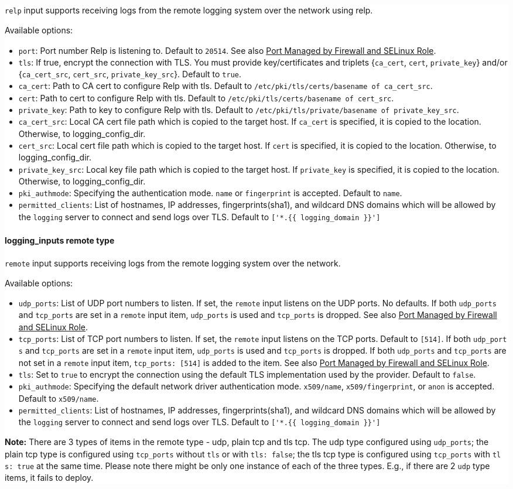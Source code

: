 `relp` input supports receiving logs from the remote logging system over the network using relp.

Available options:

* `port`: Port number Relp is listening to. Default to `20514`. See also [Port Managed by Firewall and SELinux Role](#port-managed-by-firewall-and-selinux-role).
* `tls`: If true, encrypt the connection with TLS. You must provide key/certificates and triplets {`ca_cert`, `cert`, `private_key`} and/or {`ca_cert_src`, `cert_src`, `private_key_src`}. Default to `true`.
* `ca_cert`: Path to CA cert to configure Relp with tls. Default to `/etc/pki/tls/certs/basename of ca_cert_src`.
* `cert`: Path to cert to configure Relp with tls. Default to `/etc/pki/tls/certs/basename of cert_src`.
* `private_key`: Path to key to configure Relp with tls. Default to `/etc/pki/tls/private/basename of private_key_src`.
* `ca_cert_src`: Local CA cert file path which is copied to the target host. If `ca_cert` is specified, it is copied to the location. Otherwise, to logging_config_dir.
* `cert_src`: Local cert file path which is copied to the target host. If `cert` is specified, it is copied to the location. Otherwise, to logging_config_dir.
* `private_key_src`: Local key file path which is copied to the target host. If `private_key` is specified, it is copied to the location. Otherwise, to logging_config_dir.
* `pki_authmode`: Specifying the authentication mode. `name` or `fingerprint` is accepted. Default to `name`.
* `permitted_clients`: List of hostnames, IP addresses, fingerprints(sha1), and wildcard DNS domains which will be allowed by the `logging` server to connect and send logs over TLS. Default to `['*.{{ logging_domain }}']`

#### logging_inputs remote type

`remote` input supports receiving logs from the remote logging system over the network.

Available options:

* `udp_ports`: List of UDP port numbers to listen. If set, the `remote` input listens on the UDP ports. No defaults. If both `udp_ports` and `tcp_ports` are set in a `remote` input item, `udp_ports` is used and `tcp_ports` is dropped. See also [Port Managed by Firewall and SELinux Role](#port-managed-by-firewall-and-selinux-role).
* `tcp_ports`: List of TCP port numbers to listen. If set, the `remote` input listens on the TCP ports. Default to `[514]`. If both `udp_ports` and `tcp_ports` are set in a `remote` input item, `udp_ports` is used and `tcp_ports` is dropped. If both `udp_ports` and `tcp_ports` are not set in a `remote` input item, `tcp_ports: [514]` is added to the item. See also [Port Managed by Firewall and SELinux Role](#port-managed-by-firewall-and-selinux-role).
* `tls`: Set to `true` to encrypt the connection using the default TLS implementation used by the provider. Default to `false`.
* `pki_authmode`: Specifying the default network driver authentication mode. `x509/name`, `x509/fingerprint`, or `anon` is accepted. Default to `x509/name`.
* `permitted_clients`: List of hostnames, IP addresses, fingerprints(sha1), and wildcard DNS domains which will be allowed by the `logging` server to connect and send logs over TLS. Default to `['*.{{ logging_domain }}']`

**Note:** There are 3 types of items in the remote type - udp, plain tcp and tls tcp. The udp type configured using `udp_ports`; the plain tcp type is configured using `tcp_ports` without `tls` or with `tls: false`; the tls tcp type is configured using `tcp_ports` with `tls: true` at the same time. Please note there might be only one instance of each of the three types. E.g., if there are 2 `udp` type items, it fails to deploy.
